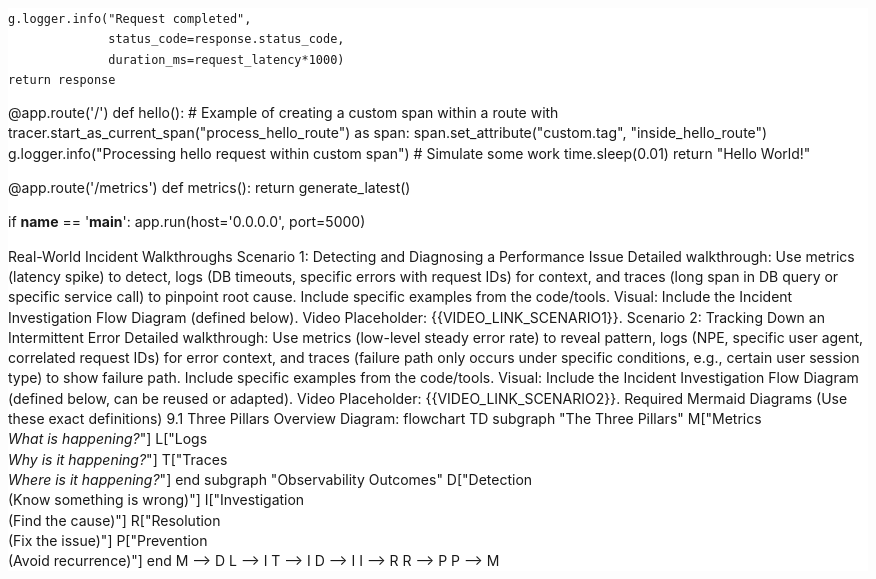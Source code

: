     g.logger.info("Request completed",
                  status_code=response.status_code,
                  duration_ms=request_latency*1000)
    return response

@app.route('/')
def hello():
    # Example of creating a custom span within a route
    with tracer.start_as_current_span("process_hello_route") as span:
        span.set_attribute("custom.tag", "inside_hello_route")
        g.logger.info("Processing hello request within custom span")
        # Simulate some work
        time.sleep(0.01)
        return "Hello World!"

@app.route('/metrics')
def metrics():
    return generate_latest()

if __name__ == '__main__':
    app.run(host='0.0.0.0', port=5000)


Real-World Incident Walkthroughs
Scenario 1: Detecting and Diagnosing a Performance Issue
Detailed walkthrough: Use metrics (latency spike) to detect, logs (DB timeouts, specific errors with request IDs) for context, and traces (long span in DB query or specific service call) to pinpoint root cause.
Include specific examples from the code/tools.
Visual: Include the Incident Investigation Flow Diagram (defined below).
Video Placeholder: {{VIDEO_LINK_SCENARIO1}}.
Scenario 2: Tracking Down an Intermittent Error
Detailed walkthrough: Use metrics (low-level steady error rate) to reveal pattern, logs (NPE, specific user agent, correlated request IDs) for error context, and traces (failure path only occurs under specific conditions, e.g., certain user session type) to show failure path.
Include specific examples from the code/tools.
Visual: Include the Incident Investigation Flow Diagram (defined below, can be reused or adapted).
Video Placeholder: {{VIDEO_LINK_SCENARIO2}}.
Required Mermaid Diagrams (Use these exact definitions)
9.1 Three Pillars Overview Diagram:
flowchart TD
    subgraph "The Three Pillars"
        M["Metrics<br/><i>What is happening?</i>"]
        L["Logs<br/><i>Why is it happening?</i>"]
        T["Traces<br/><i>Where is it happening?</i>"]
    end
    subgraph "Observability Outcomes"
        D["Detection<br/>(Know something is wrong)"]
        I["Investigation<br/>(Find the cause)"]
        R["Resolution<br/>(Fix the issue)"]
        P["Prevention<br/>(Avoid recurrence)"]
    end
    M --> D
    L --> I
    T --> I
    D --> I
    I --> R
    R --> P
    P --> M
